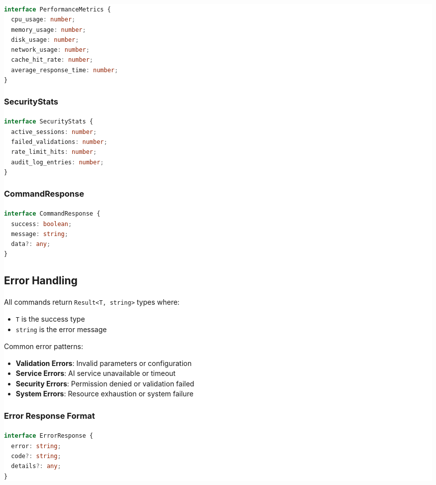 ```typescript
interface PerformanceMetrics {
  cpu_usage: number;
  memory_usage: number;
  disk_usage: number;
  network_usage: number;
  cache_hit_rate: number;
  average_response_time: number;
}
```

### SecurityStats

```typescript
interface SecurityStats {
  active_sessions: number;
  failed_validations: number;
  rate_limit_hits: number;
  audit_log_entries: number;
}
```

### CommandResponse

```typescript
interface CommandResponse {
  success: boolean;
  message: string;
  data?: any;
}
```

## Error Handling

All commands return `Result<T, string>` types where:

- `T` is the success type
- `string` is the error message

Common error patterns:

- **Validation Errors**: Invalid parameters or configuration
- **Service Errors**: AI service unavailable or timeout
- **Security Errors**: Permission denied or validation failed
- **System Errors**: Resource exhaustion or system failure

### Error Response Format

```typescript
interface ErrorResponse {
  error: string;
  code?: string;
  details?: any;
}
```
